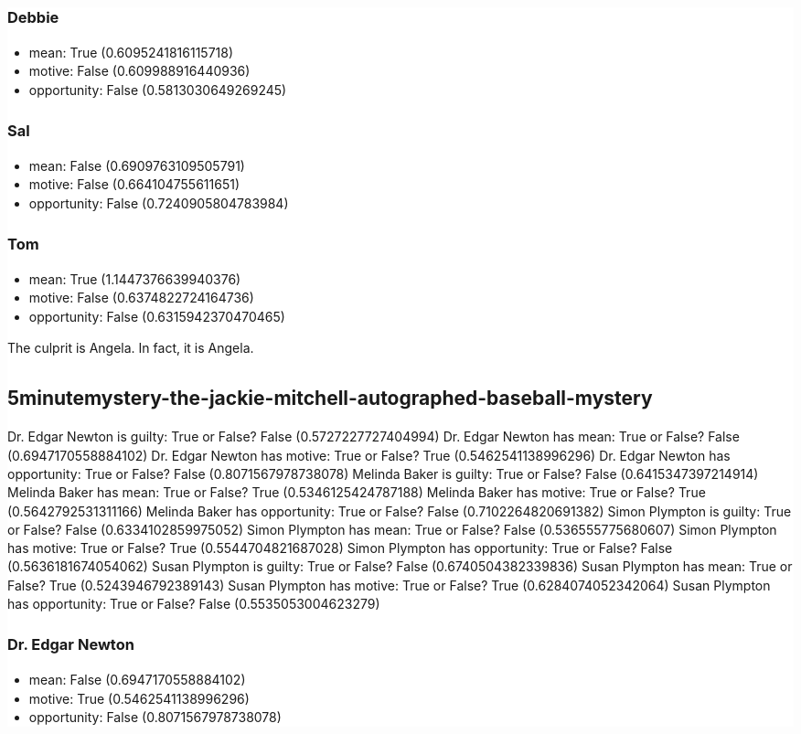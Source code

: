 ### Debbie
- mean: True (0.6095241816115718)
- motive: False (0.609988916440936)
- opportunity: False (0.5813030649269245)

### Sal
- mean: False (0.6909763109505791)
- motive: False (0.664104755611651)
- opportunity: False (0.7240905804783984)

### Tom
- mean: True (1.1447376639940376)
- motive: False (0.6374822724164736)
- opportunity: False (0.6315942370470465)

The culprit is Angela.
In fact, it is Angela.
## 5minutemystery-the-jackie-mitchell-autographed-baseball-mystery
Dr. Edgar Newton is guilty: True or False?
False (0.5727227727404994)
Dr. Edgar Newton has mean: True or False?
False (0.6947170558884102)
Dr. Edgar Newton has motive: True or False?
True (0.5462541138996296)
Dr. Edgar Newton has opportunity: True or False?
False (0.8071567978738078)
Melinda Baker is guilty: True or False?
False (0.6415347397214914)
Melinda Baker has mean: True or False?
True (0.5346125424787188)
Melinda Baker has motive: True or False?
True (0.5642792531311166)
Melinda Baker has opportunity: True or False?
False (0.7102264820691382)
Simon Plympton is guilty: True or False?
False (0.6334102859975052)
Simon Plympton has mean: True or False?
False (0.536555775680607)
Simon Plympton has motive: True or False?
True (0.5544704821687028)
Simon Plympton has opportunity: True or False?
False (0.5636181674054062)
Susan Plympton is guilty: True or False?
False (0.6740504382339836)
Susan Plympton has mean: True or False?
True (0.5243946792389143)
Susan Plympton has motive: True or False?
True (0.6284074052342064)
Susan Plympton has opportunity: True or False?
False (0.5535053004623279)
### Dr. Edgar Newton
- mean: False (0.6947170558884102)
- motive: True (0.5462541138996296)
- opportunity: False (0.8071567978738078)
